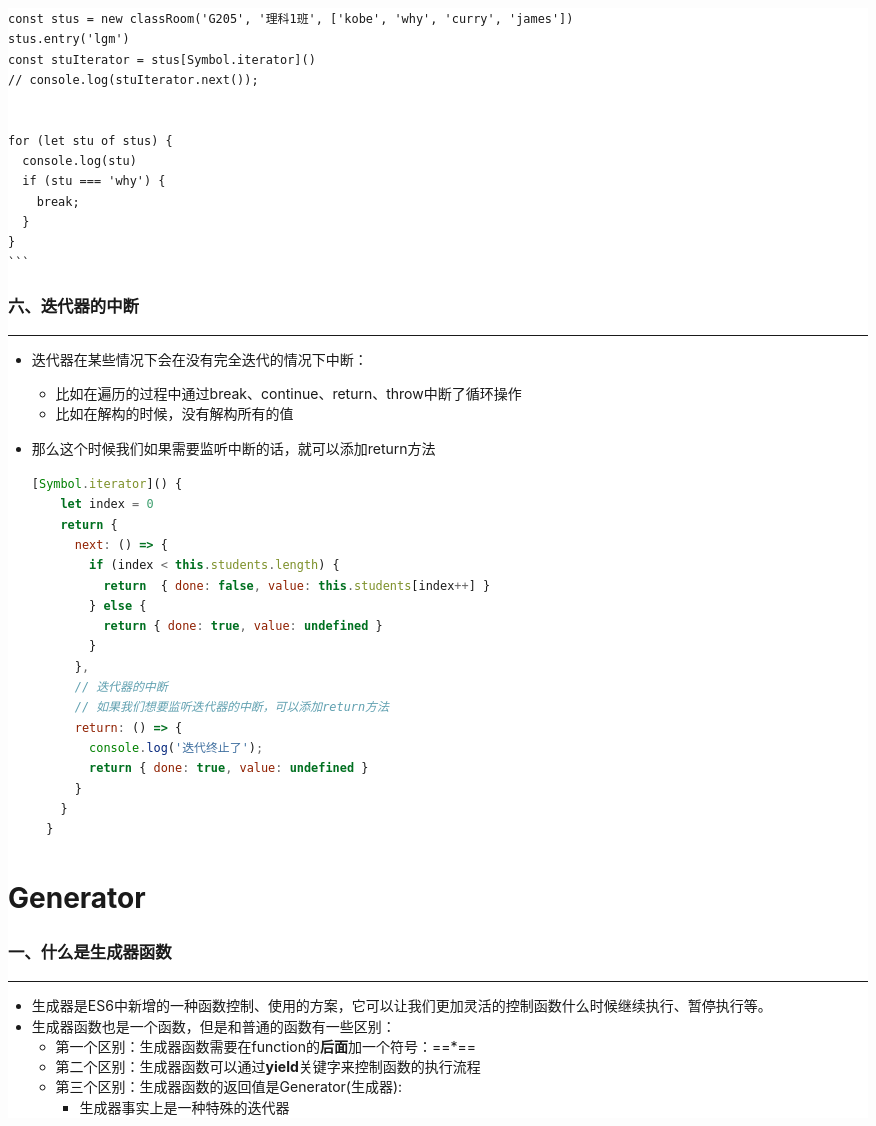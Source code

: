     const stus = new classRoom('G205', '理科1班', ['kobe', 'why', 'curry', 'james'])
    stus.entry('lgm')
    const stuIterator = stus[Symbol.iterator]()
    // console.log(stuIterator.next());
    
    
    for (let stu of stus) {
      console.log(stu)
      if (stu === 'why') {
        break;
      }
    }
    ```

### 六、迭代器的中断

---

* 迭代器在某些情况下会在没有完全迭代的情况下中断：
  * 比如在遍历的过程中通过break、continue、return、throw中断了循环操作
  * 比如在解构的时候，没有解构所有的值

* 那么这个时候我们如果需要监听中断的话，就可以添加return方法

  ```js
  [Symbol.iterator]() {
      let index = 0
      return {
        next: () => {
          if (index < this.students.length) {
            return  { done: false, value: this.students[index++] }
          } else {
            return { done: true, value: undefined }
          }
        },
        // 迭代器的中断
        // 如果我们想要监听迭代器的中断，可以添加return方法
        return: () => {
          console.log('迭代终止了');
          return { done: true, value: undefined }
        }
      }
    }
  ```

# Generator

### 一、什么是生成器函数
---

* 生成器是ES6中新增的一种函数控制、使用的方案，它可以让我们更加灵活的控制函数什么时候继续执行、暂停执行等。
* 生成器函数也是一个函数，但是和普通的函数有一些区别：
  * 第一个区别：生成器函数需要在function的**后面**加一个符号：==*==
  * 第二个区别：生成器函数可以通过**yield**关键字来控制函数的执行流程
  * 第三个区别：生成器函数的返回值是Generator(生成器):
    * 生成器事实上是一种特殊的迭代器
